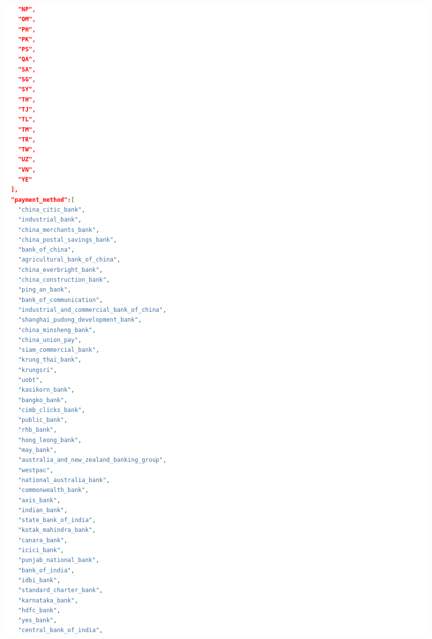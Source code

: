 ```json
    "NP",
    "OM",
    "PH",
    "PK",
    "PS",
    "QA",
    "SA",
    "SG",
    "SY",
    "TH",
    "TJ",
    "TL",
    "TM",
    "TR",
    "TW",
    "UZ",
    "VN",
    "YE"
  ],
  "payment_method":[
    "china_citic_bank",
    "industrial_bank",
    "china_merchants_bank",
    "china_postal_savings_bank",
    "bank_of_china",
    "agricultural_bank_of_china",
    "china_everbright_bank",
    "china_construction_bank",
    "ping_an_bank",
    "bank_of_communication",
    "industrial_and_commercial_bank_of_china",
    "shanghai_pudong_development_bank",
    "china_minsheng_bank",
    "china_union_pay",
    "siam_commercial_bank",
    "krung_thai_bank",
    "krungsri",
    "uobt",
    "kasikorn_bank",
    "bangko_bank",
    "cimb_clicks_bank",
    "public_bank",
    "rhb_bank",
    "hong_leong_bank",
    "may_bank",
    "australia_and_new_zealand_banking_group",
    "westpac",
    "national_australia_bank",
    "commonwealth_bank",
    "axis_bank",
    "indian_bank",
    "state_bank_of_india",
    "kotak_mahindra_bank",
    "canara_bank",
    "icici_bank",
    "punjab_national_bank",
    "bank_of_india",
    "idbi_bank",
    "standard_charter_bank",
    "karnataka_bank",
    "hdfc_bank",
    "yes_bank",
    "central_bank_of_india",
```